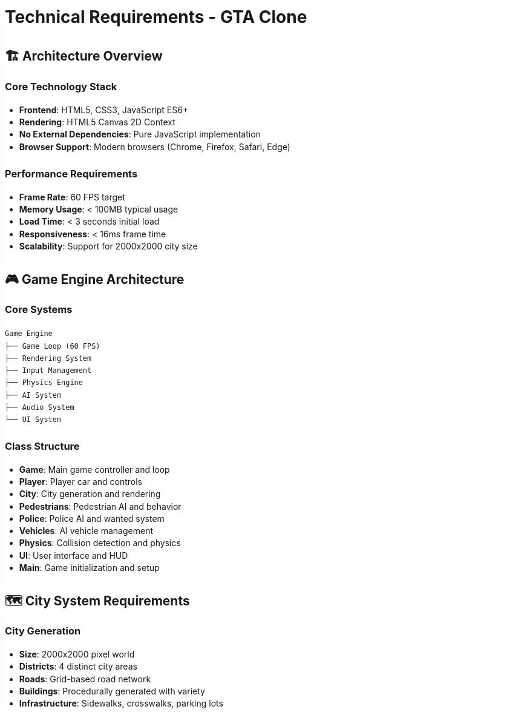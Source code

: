# Technical Requirements - GTA Clone

## 🏗️ Architecture Overview

### Core Technology Stack
- **Frontend**: HTML5, CSS3, JavaScript ES6+
- **Rendering**: HTML5 Canvas 2D Context
- **No External Dependencies**: Pure JavaScript implementation
- **Browser Support**: Modern browsers (Chrome, Firefox, Safari, Edge)

### Performance Requirements
- **Frame Rate**: 60 FPS target
- **Memory Usage**: < 100MB typical usage
- **Load Time**: < 3 seconds initial load
- **Responsiveness**: < 16ms frame time
- **Scalability**: Support for 2000x2000 city size

## 🎮 Game Engine Architecture

### Core Systems
```
Game Engine
├── Game Loop (60 FPS)
├── Rendering System
├── Input Management
├── Physics Engine
├── AI System
├── Audio System
└── UI System
```

### Class Structure
- **Game**: Main game controller and loop
- **Player**: Player car and controls
- **City**: City generation and rendering
- **Pedestrians**: Pedestrian AI and behavior
- **Police**: Police AI and wanted system
- **Vehicles**: AI vehicle management
- **Physics**: Collision detection and physics
- **UI**: User interface and HUD
- **Main**: Game initialization and setup

## 🗺️ City System Requirements

### City Generation
- **Size**: 2000x2000 pixel world
- **Districts**: 4 distinct city areas
- **Roads**: Grid-based road network
- **Buildings**: Procedurally generated with variety
- **Infrastructure**: Sidewalks, crosswalks, parking lots

